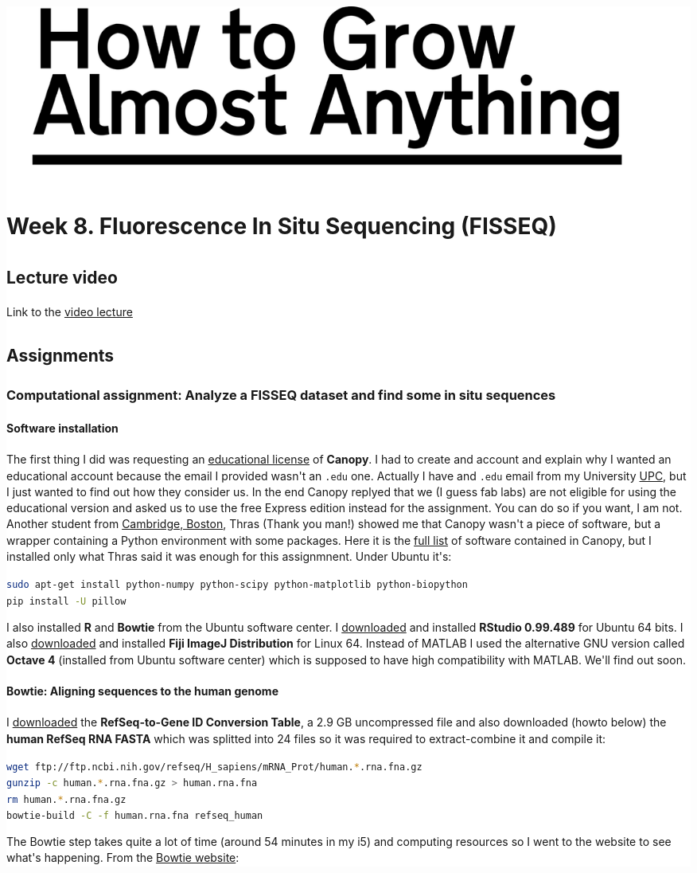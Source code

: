 ![](./img/FabLab.svg)

# Week 8. Fluorescence In Situ Sequencing (FISSEQ)

## Lecture video
Link to the [video lecture](https://vimeo.com/142401127)

## Assignments

### Computational assignment: Analyze a FISSEQ dataset and find some in situ sequences

#### Software installation
The first thing I did was requesting an [educational license](https://store.enthought.com/#canopy-academic) of **Canopy**. I had to create and account and explain why I wanted an educational account because the email I provided wasn't an `.edu` one. Actually I have and `.edu` email from my University [UPC](http://upc.edu), but I just wanted to find out how they consider us. In the end Canopy replyed that we (I guess fab labs) are not eligible for using the educational version and asked us to use the free Express edition instead for the assignment. You can do so if you want, I am not. Another student from [Cambridge, Boston](http://bio.academany.org/labs/cambridge/), Thras (Thank you man!) showed me that Canopy wasn't a piece of software, but a wrapper containing a Python environment with some packages. Here it is the [full list](https://www.enthought.com/products/canopy/package-index/) of software contained in Canopy, but I installed only what Thras said it was enough for this assignmnent. Under Ubuntu it's:
```bash
sudo apt-get install python-numpy python-scipy python-matplotlib python-biopython
pip install -U pillow
```

I also installed **R** and **Bowtie** from the Ubuntu software center. I [downloaded](https://www.rstudio.com/products/rstudio/download/) and installed **RStudio 0.99.489** for Ubuntu 64 bits. I also [downloaded](http://fiji.sc/Fiji) and installed  **Fiji ImageJ Distribution** for Linux 64. Instead of MATLAB I used the alternative GNU version called **Octave 4** (installed from Ubuntu software center) which is supposed to have high compatibility with MATLAB. We'll find out soon.

#### Bowtie: Aligning sequences to the human genome
I [downloaded](ftp://ftp.ncbi.nih.gov/gene/DATA/gene2refseq.gz) the **RefSeq-to-Gene ID Conversion Table**, a 2.9 GB uncompressed file and also downloaded (howto below) the **human RefSeq RNA FASTA** which was splitted into 24 files so it was required to extract-combine it and compile it:
```bash
wget ftp://ftp.ncbi.nih.gov/refseq/H_sapiens/mRNA_Prot/human.*.rna.fna.gz
gunzip -c human.*.rna.fna.gz > human.rna.fna
rm human.*.rna.fna.gz
bowtie-build -C -f human.rna.fna refseq_human
```
The Bowtie step takes quite a lot of time (around 54 minutes in my i5) and computing resources so I went to the website to see what's happening. From the [Bowtie website](http://bowtie-bio.sourceforge.net/index.shtml):
